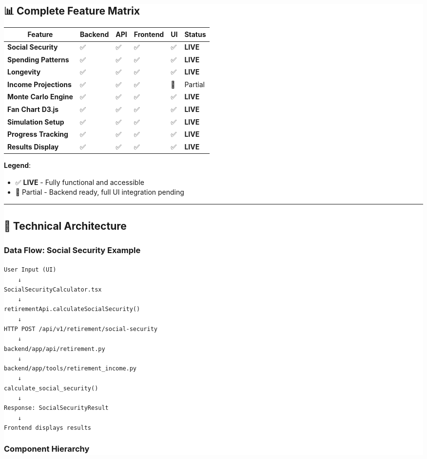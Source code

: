 
## 📊 Complete Feature Matrix

| Feature | Backend | API | Frontend | UI | Status |
|---------|---------|-----|----------|----|----|
| **Social Security** | ✅ | ✅ | ✅ | ✅ | **LIVE** |
| **Spending Patterns** | ✅ | ✅ | ✅ | ✅ | **LIVE** |
| **Longevity** | ✅ | ✅ | ✅ | ✅ | **LIVE** |
| **Income Projections** | ✅ | ✅ | ✅ | 🚧 | Partial |
| **Monte Carlo Engine** | ✅ | ✅ | ✅ | ✅ | **LIVE** |
| **Fan Chart D3.js** | ✅ | ✅ | ✅ | ✅ | **LIVE** |
| **Simulation Setup** | ✅ | ✅ | ✅ | ✅ | **LIVE** |
| **Progress Tracking** | ✅ | ✅ | ✅ | ✅ | **LIVE** |
| **Results Display** | ✅ | ✅ | ✅ | ✅ | **LIVE** |

**Legend**:
- ✅ **LIVE** - Fully functional and accessible
- 🚧 Partial - Backend ready, full UI integration pending

---

## 🔧 Technical Architecture

### Data Flow: Social Security Example

```
User Input (UI)
    ↓
SocialSecurityCalculator.tsx
    ↓
retirementApi.calculateSocialSecurity()
    ↓
HTTP POST /api/v1/retirement/social-security
    ↓
backend/app/api/retirement.py
    ↓
backend/app/tools/retirement_income.py
    ↓
calculate_social_security()
    ↓
Response: SocialSecurityResult
    ↓
Frontend displays results
```

### Component Hierarchy

